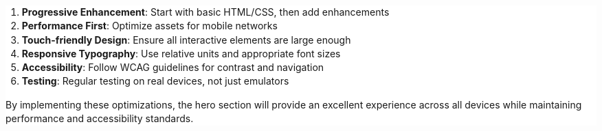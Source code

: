 1. **Progressive Enhancement**: Start with basic HTML/CSS, then add enhancements
2. **Performance First**: Optimize assets for mobile networks
3. **Touch-friendly Design**: Ensure all interactive elements are large enough
4. **Responsive Typography**: Use relative units and appropriate font sizes
5. **Accessibility**: Follow WCAG guidelines for contrast and navigation
6. **Testing**: Regular testing on real devices, not just emulators

By implementing these optimizations, the hero section will provide an excellent experience across all devices while maintaining performance and accessibility standards.
